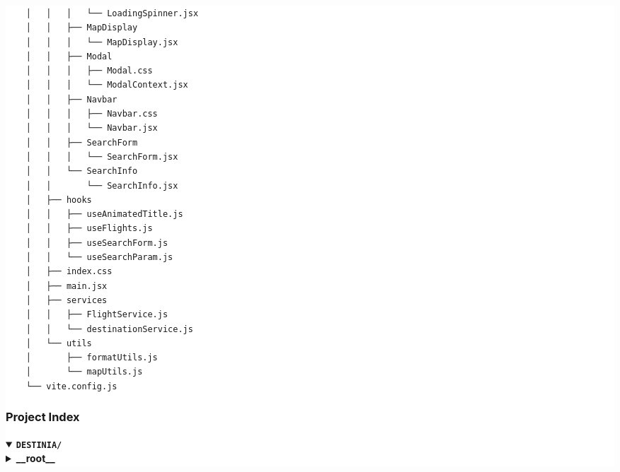 ```sh
    │   │   │   └── LoadingSpinner.jsx
    │   │   ├── MapDisplay
    │   │   │   └── MapDisplay.jsx
    │   │   ├── Modal
    │   │   │   ├── Modal.css
    │   │   │   └── ModalContext.jsx
    │   │   ├── Navbar
    │   │   │   ├── Navbar.css
    │   │   │   └── Navbar.jsx
    │   │   ├── SearchForm
    │   │   │   └── SearchForm.jsx
    │   │   └── SearchInfo
    │   │       └── SearchInfo.jsx
    │   ├── hooks
    │   │   ├── useAnimatedTitle.js
    │   │   ├── useFlights.js
    │   │   ├── useSearchForm.js
    │   │   └── useSearchParam.js
    │   ├── index.css
    │   ├── main.jsx
    │   ├── services
    │   │   ├── FlightService.js
    │   │   └── destinationService.js
    │   └── utils
    │       ├── formatUtils.js
    │       └── mapUtils.js
    └── vite.config.js
```


###  Project Index
<details open>
	<summary><b><code>DESTINIA/</code></b></summary>
	<details> <!-- __root__ Submodule -->
		<summary><b>__root__</b></summary>
		<blockquote>
			<table>
			<tr>
				<td><b><a href='https://github.com/s-pl/destinia/blob/master/package-lock.json'>package-lock.json</a></b></td>
				<td>- The provided code file, package-lock.json, plays a crucial role in managing dependencies for the "definitivo" project<br>- It ensures that the project utilizes specific versions of essential packages such as "@chakra-ui/icons," "@chakra-ui/react," "@emotion/react," and others<br>- By defining and locking these dependencies, the code file helps maintain consistency and stability within the project's architecture, enabling seamless integration of external libraries and resources.</td>
			</tr>
			<tr>
				<td><b><a href='https://github.com/s-pl/destinia/blob/master/vite.config.js'>vite.config.js</a></b></td>
				<td>Configures Vite to utilize the React SWC plugin for efficient React development.</td>
			</tr>
			<tr>
				<td><b><a href='https://github.com/s-pl/destinia/blob/master/package.json'>package.json</a></b></td>
				<td>- Facilitates project setup and configuration by defining dependencies, scripts, and project metadata in the package.json file<br>- This file serves as a central hub for managing project dependencies, build scripts, and development tools, ensuring seamless integration and maintenance of the project's ecosystem.</td>
			</tr>
			<tr>
				<td><b><a href='https://github.com/s-pl/destinia/blob/master/index.html'>index.html</a></b></td>